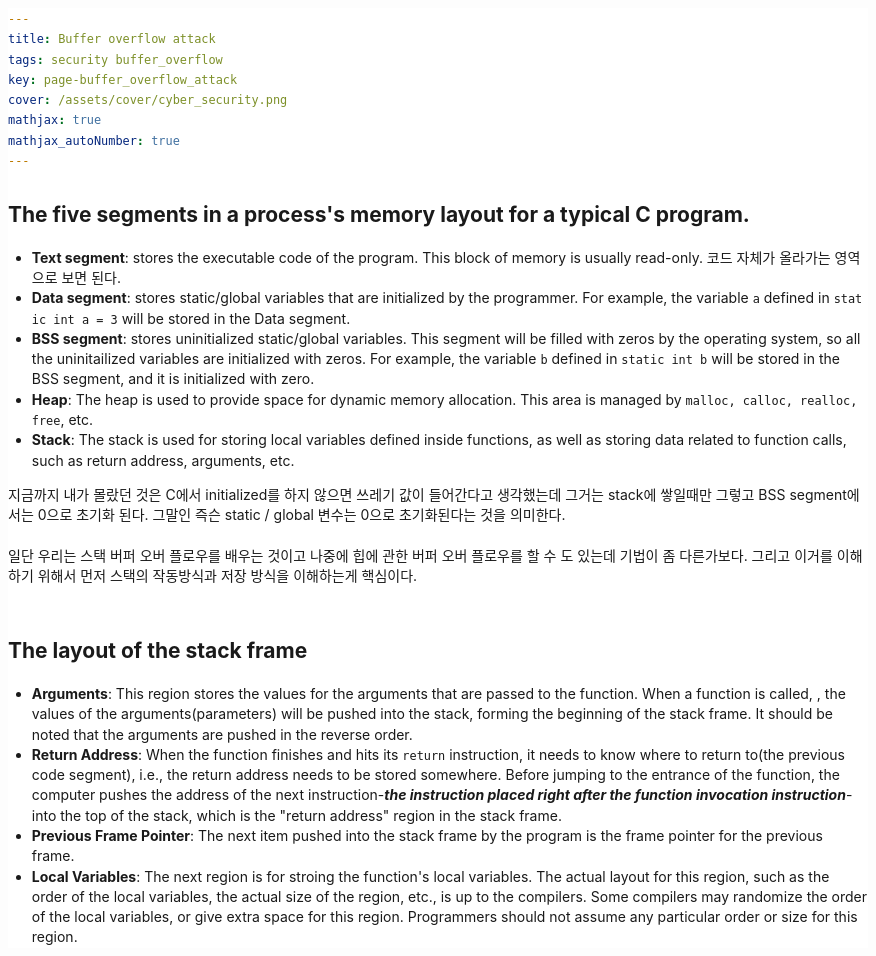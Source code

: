 ```yaml
---
title: Buffer overflow attack
tags: security buffer_overflow
key: page-buffer_overflow_attack
cover: /assets/cover/cyber_security.png
mathjax: true
mathjax_autoNumber: true
---
```


## The five segments in a process's memory layout for a typical C program.

* **Text segment**: stores the executable code of the program. This block of memory is usually read-only. 코드 자체가 올라가는 영역으로 보면 된다.
* **Data segment**: stores static/global variables that are initialized by the programmer. For example, the variable ```a``` defined in ```static int a = 3``` will be stored in the Data segment.
* **BSS segment**: stores uninitialized static/global variables. This segment will be filled with zeros by the operating system, so all the uninitailized variables are initialized with zeros. For example, the variable ```b``` defined in ```static int b``` will be stored in the BSS segment, and it is initialized with zero.
* **Heap**: The heap is used to provide space for dynamic memory allocation. This area is managed by ```malloc, calloc, realloc, free```, etc.
* **Stack**: The stack is used for storing local variables defined inside functions, as well as storing data related to function calls, such as return address, arguments, etc.

지금까지 내가 몰랐던 것은 C에서 initialized를 하지 않으면 쓰레기 값이 들어간다고 생각했는데 그거는 stack에 쌓일때만 그렇고 BSS segment에서는 0으로 초기화 된다. 그말인 즉슨 static / global 변수는 0으로 초기화된다는 것을 의미한다.
<br><br>
일단 우리는 스택 버퍼 오버 플로우를 배우는 것이고 나중에 힙에 관한 버퍼 오버 플로우를 할 수 도 있는데 기법이 좀 다른가보다.
그리고 이거를 이해하기 위해서 먼저 스택의 작동방식과 저장 방식을 이해하는게 핵심이다.
<br><br>

## The layout of the stack frame

* **Arguments**: This region stores the values for the arguments that are passed to the function. When a function is called, , the values of the arguments(parameters) will be pushed into the stack, forming the beginning of the stack frame. It should be noted that the arguments are pushed in the reverse order.
* **Return Address**: When the function finishes and hits its ```return``` instruction, it needs to know where to return to(the previous code segment), i.e., the return address needs to be stored somewhere. Before jumping to the entrance of the function, the computer pushes the address of the next instruction-***the instruction placed right after the function invocation instruction***- into the top of the stack, which is the "return address" region in the stack frame.
* **Previous Frame Pointer**: The next item pushed into the stack frame by the program is the frame pointer for the previous frame.
* **Local Variables**: The next region is for stroing the function's local variables. The actual layout for this region, such as the order of the local variables, the actual size of the region, etc., is up to the compilers. Some compilers may randomize the order of the local variables, or give extra space for this region. Programmers should not assume any particular order or size for this region.
